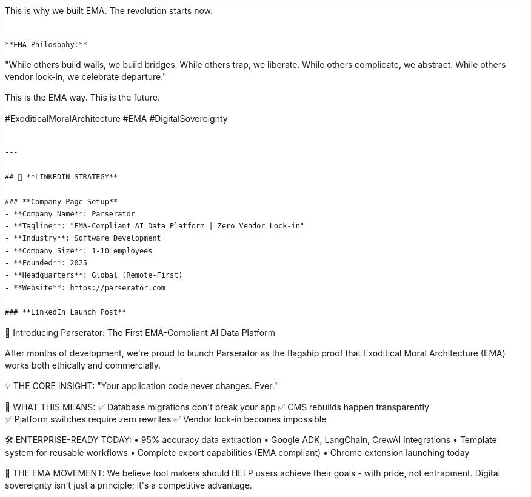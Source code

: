This is why we built EMA. The revolution starts now.
```

**EMA Philosophy:**
```
"While others build walls, we build bridges.
While others trap, we liberate.
While others complicate, we abstract.
While others vendor lock-in, we celebrate departure."

This is the EMA way. This is the future.

#ExoditicalMoralArchitecture #EMA #DigitalSovereignty
```

---

## 💼 **LINKEDIN STRATEGY**

### **Company Page Setup**
- **Company Name**: Parserator
- **Tagline**: "EMA-Compliant AI Data Platform | Zero Vendor Lock-in"
- **Industry**: Software Development
- **Company Size**: 1-10 employees
- **Founded**: 2025
- **Headquarters**: Global (Remote-First)
- **Website**: https://parserator.com

### **LinkedIn Launch Post**
```
🚀 Introducing Parserator: The First EMA-Compliant AI Data Platform

After months of development, we're proud to launch Parserator as the flagship proof that Exoditical Moral Architecture (EMA) works both ethically and commercially.

💡 THE CORE INSIGHT:
"Your application code never changes. Ever."

🎯 WHAT THIS MEANS:
✅ Database migrations don't break your app
✅ CMS rebuilds happen transparently  
✅ Platform switches require zero rewrites
✅ Vendor lock-in becomes impossible

🛠️ ENTERPRISE-READY TODAY:
• 95% accuracy data extraction
• Google ADK, LangChain, CrewAI integrations
• Template system for reusable workflows
• Complete export capabilities (EMA compliant)
• Chrome extension launching today

🌟 THE EMA MOVEMENT:
We believe tool makers should HELP users achieve their goals - with pride, not entrapment. Digital sovereignty isn't just a principle; it's a competitive advantage.
